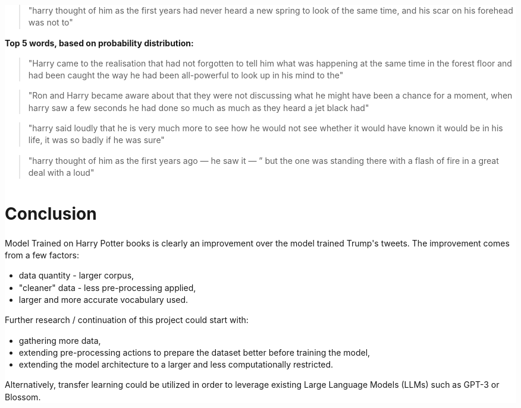 > "harry thought of him as the first years had never heard a new spring to look of the same  time, and his scar on his forehead     was not to"

**Top 5 words, based on probability distribution:**
> "Harry came to the realisation that had not forgotten to tell him  what was happening at the same   time in the forest  floor and had been caught the way he had been all-powerful to look up in his mind to the"

> "Ron and Harry became aware about that they were not discussing what he might have been a chance for a moment, when harry saw a few seconds he had done so much    as much as they heard a jet black had"

> "harry said loudly that he is very much more to see how he would not see whether it would have known it would be in his life, it was so badly if he was sure"

> "harry thought of him as the first years ago  — he saw it — ” but the one was standing there with a flash of fire in a great deal with a loud"

# Conclusion
Model Trained on Harry Potter books is clearly an improvement over the model trained Trump's tweets. The improvement comes from a few factors:
- data quantity - larger corpus,
- "cleaner" data - less pre-processing applied,
- larger and more accurate vocabulary used.

Further research / continuation of this project could start with:
- gathering more data,
- extending pre-processing actions to prepare the dataset better before training the model,
- extending the model architecture to a larger and less computationally restricted.

Alternatively, transfer learning could be utilized in order to leverage existing Large Language Models (LLMs) such as GPT-3 or Blossom.





